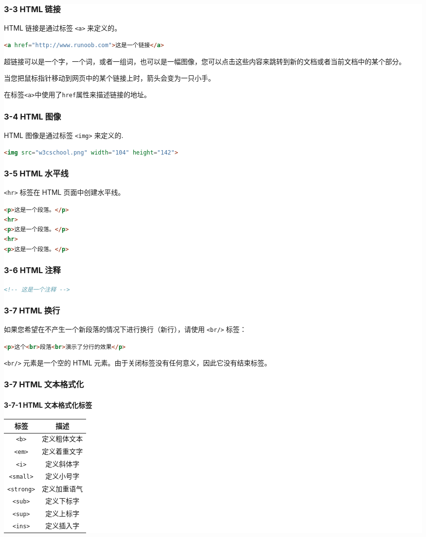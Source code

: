 ### 3-3 HTML 链接

HTML 链接是通过标签 `<a>` 来定义的。

```HTML
<a href="http://www.runoob.com">这是一个链接</a>
```

超链接可以是一个字，一个词，或者一组词，也可以是一幅图像，您可以点击这些内容来跳转到新的文档或者当前文档中的某个部分。

当您把鼠标指针移动到网页中的某个链接上时，箭头会变为一只小手。

在标签`<a>`中使用了`href`属性来描述链接的地址。

### 3-4 HTML 图像

HTML 图像是通过标签 `<img>` 来定义的.

```HTML
<img src="w3cschool.png" width="104" height="142">
```

### 3-5 HTML 水平线

`<hr>` 标签在 HTML 页面中创建水平线。

```HTML
<p>这是一个段落。</p>
<hr>
<p>这是一个段落。</p>
<hr>
<p>这是一个段落。</p>
```

### 3-6 HTML 注释

```HTML
<!-- 这是一个注释 -->
```

### 3-7 HTML 换行

如果您希望在不产生一个新段落的情况下进行换行（新行），请使用 `<br/>` 标签：

```HTML
<p>这个<br>段落<br>演示了分行的效果</p>
```

`<br/>` 元素是一个空的 HTML 元素。由于关闭标签没有任何意义，因此它没有结束标签。

### 3-7 HTML 文本格式化

#### 3-7-1 HTML 文本格式化标签

|标签|描述|
|:--:|:--:|
|`<b>`|定义粗体文本|
|`<em>`|定义着重文字|
|`<i>`|定义斜体字|
|`<small>`|定义小号字|
|`<strong>`|定义加重语气|
|`<sub>`|定义下标字|
|`<sup>`|定义上标字|
|`<ins>`|定义插入字|